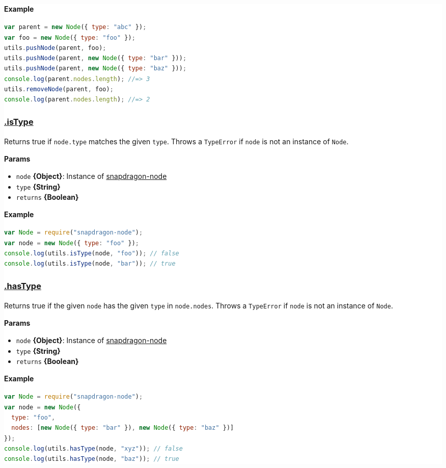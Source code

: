 **Example**

```js
var parent = new Node({ type: "abc" });
var foo = new Node({ type: "foo" });
utils.pushNode(parent, foo);
utils.pushNode(parent, new Node({ type: "bar" }));
utils.pushNode(parent, new Node({ type: "baz" }));
console.log(parent.nodes.length); //=> 3
utils.removeNode(parent, foo);
console.log(parent.nodes.length); //=> 2
```

### [.isType](index.js#L443)

Returns true if `node.type` matches the given `type`. Throws a `TypeError` if `node` is not an instance of `Node`.

**Params**

- `node` **{Object}**: Instance of [snapdragon-node](https://github.com/jonschlinkert/snapdragon-node)
- `type` **{String}**
- `returns` **{Boolean}**

**Example**

```js
var Node = require("snapdragon-node");
var node = new Node({ type: "foo" });
console.log(utils.isType(node, "foo")); // false
console.log(utils.isType(node, "bar")); // true
```

### [.hasType](index.js#L486)

Returns true if the given `node` has the given `type` in `node.nodes`. Throws a `TypeError` if `node` is not an instance of `Node`.

**Params**

- `node` **{Object}**: Instance of [snapdragon-node](https://github.com/jonschlinkert/snapdragon-node)
- `type` **{String}**
- `returns` **{Boolean}**

**Example**

```js
var Node = require("snapdragon-node");
var node = new Node({
  type: "foo",
  nodes: [new Node({ type: "bar" }), new Node({ type: "baz" })]
});
console.log(utils.hasType(node, "xyz")); // false
console.log(utils.hasType(node, "baz")); // true
```
